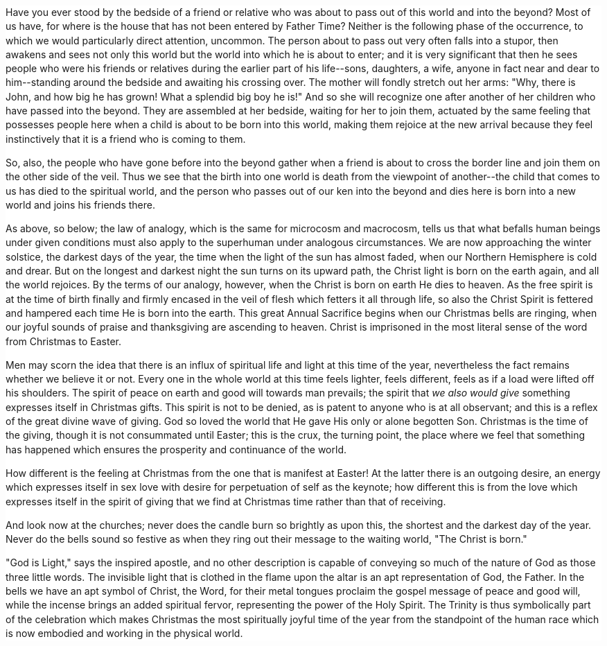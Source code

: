 Have you ever stood by the bedside of a friend or relative who was about to pass out of this world and into the beyond? Most of us have, for where is the house that has not been entered by Father Time? Neither is the following phase of the occurrence, to which we would particularly direct attention, uncommon. The person about to pass out very often falls into a stupor, then awakens and sees not only this world but the world into which he is about to enter; and it is very significant that then he sees people who were his friends or relatives during the earlier part of his life--sons, daughters, a wife, anyone in fact near and dear to him--standing around the bedside and awaiting his crossing over. The mother will fondly stretch out her arms: "Why, there is John, and how big he has grown! What a splendid big boy he is!" And so she will recognize one after another of her children who have passed into the beyond. They are assembled at her bedside, waiting for her to join them, actuated by the same feeling that possesses people here when a child is about to be born into this world, making them rejoice at the new arrival because they feel instinctively that it is a friend who is coming to them. 

So, also, the people who have gone before into the beyond gather when a friend is about to cross the border line and join them on the other side of the veil. Thus we see that the birth into one world is death from the viewpoint of another--the child that comes to us has died to the spiritual world, and the person who passes out of our ken into the beyond and dies here is born into a new world and joins his friends there.

As above, so below; the law of analogy, which is the same for microcosm and macrocosm, tells us that what befalls human beings under given conditions must also apply to the superhuman under analogous circumstances. We are now approaching the winter solstice, the darkest days of the year, the time when the light of the sun has almost faded, when our Northern Hemisphere is cold and drear. But on the longest and darkest night the sun turns on its upward path, the Christ light is born on the earth again, and all the world rejoices. By the terms of our analogy, however, when the Christ is born on earth He dies to heaven. As the free spirit is at the time of birth finally and firmly encased in the veil of flesh which fetters it all through life, so also the Christ Spirit is fettered and hampered each time He is born into the earth. This great Annual Sacrifice begins when our Christmas bells are ringing, when our joyful sounds of praise and thanksgiving are ascending to heaven. Christ is imprisoned in the most literal sense of the word from Christmas to Easter. 

Men may scorn the idea that there is an influx of spiritual life and light at this time of the year, nevertheless the fact remains whether we believe it or not. Every one in the whole world at this time feels lighter, feels different, feels as if a load were lifted off his shoulders. The spirit of peace on earth and good will towards man prevails; the spirit that *we also would give* something expresses itself in Christmas gifts. This spirit is not to be denied, as is patent to anyone who is at all observant; and this is a reflex of the great divine wave of giving. God so loved the world that He gave His only or alone begotten Son. Christmas is the time of the giving, though it is not consummated until Easter; this is the crux, the turning point, the place where we feel that something has happened which ensures the prosperity and continuance of the world. 

How different is the feeling at Christmas from the one that is manifest at Easter! At the latter there is an outgoing desire, an energy which expresses itself in sex love with desire for perpetuation of self as the keynote; how different this is from the love which expresses itself in the spirit of giving that we find at Christmas time rather than that of receiving. 

And look now at the churches; never does the candle burn so brightly as upon this, the shortest and the darkest day of the year. Never do the bells sound so festive as when they ring out their message to the waiting world, "The Christ is born." 

"God is Light," says the inspired apostle, and no other description is capable of conveying so much of the nature of God as those three little words. The invisible light that is clothed in the flame upon the altar is an apt representation of God, the Father. In the bells we have an apt symbol of Christ, the Word, for their metal tongues proclaim the gospel message of peace and good will, while the incense brings an added spiritual fervor, representing the power of the Holy Spirit. The Trinity is thus symbolically part of the celebration which makes Christmas the most spiritually joyful time of the year from the standpoint of the human race which is now embodied and working in the physical world. 
